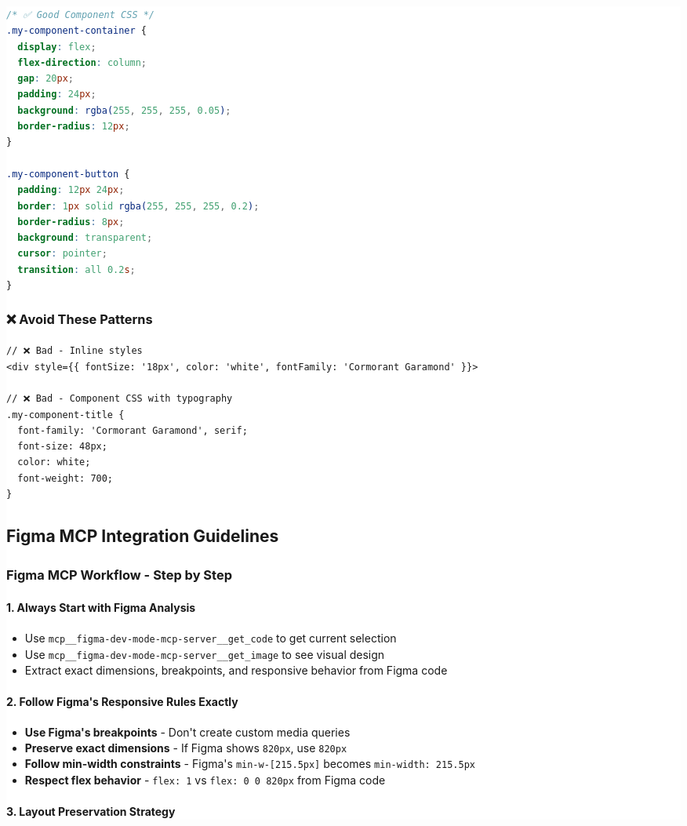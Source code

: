 ```css
/* ✅ Good Component CSS */
.my-component-container {
  display: flex;
  flex-direction: column;
  gap: 20px;
  padding: 24px;
  background: rgba(255, 255, 255, 0.05);
  border-radius: 12px;
}

.my-component-button {
  padding: 12px 24px;
  border: 1px solid rgba(255, 255, 255, 0.2);
  border-radius: 8px;
  background: transparent;
  cursor: pointer;
  transition: all 0.2s;
}
```

### ❌ Avoid These Patterns

```tsx
// ❌ Bad - Inline styles
<div style={{ fontSize: '18px', color: 'white', fontFamily: 'Cormorant Garamond' }}>

// ❌ Bad - Component CSS with typography
.my-component-title {
  font-family: 'Cormorant Garamond', serif;
  font-size: 48px;
  color: white;
  font-weight: 700;
}
```

## Figma MCP Integration Guidelines

### Figma MCP Workflow - Step by Step

#### 1. **Always Start with Figma Analysis**
- Use `mcp__figma-dev-mode-mcp-server__get_code` to get current selection
- Use `mcp__figma-dev-mode-mcp-server__get_image` to see visual design
- Extract exact dimensions, breakpoints, and responsive behavior from Figma code

#### 2. **Follow Figma's Responsive Rules Exactly**
- **Use Figma's breakpoints** - Don't create custom media queries
- **Preserve exact dimensions** - If Figma shows `820px`, use `820px`
- **Follow min-width constraints** - Figma's `min-w-[215.5px]` becomes `min-width: 215.5px`
- **Respect flex behavior** - `flex: 1` vs `flex: 0 0 820px` from Figma code

#### 3. **Layout Preservation Strategy**
